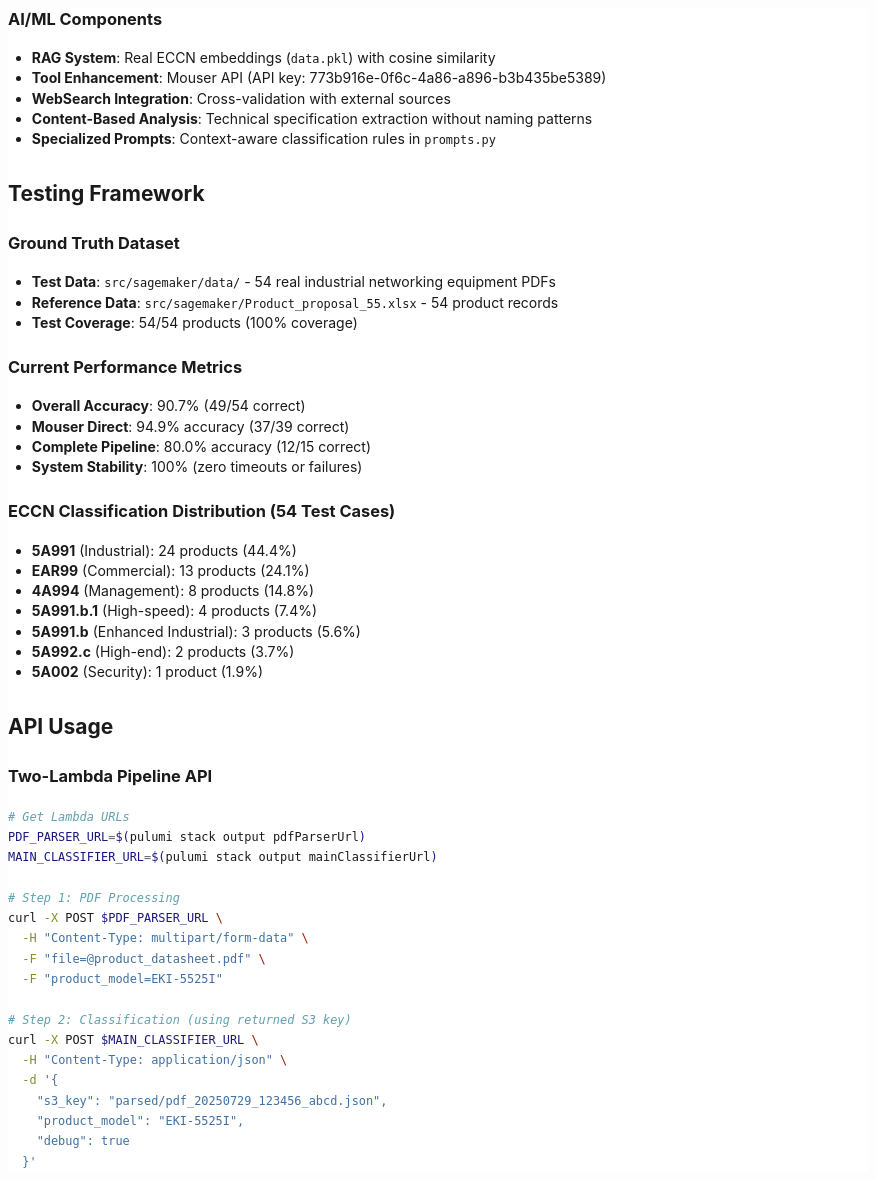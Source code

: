 ### AI/ML Components
- **RAG System**: Real ECCN embeddings (`data.pkl`) with cosine similarity
- **Tool Enhancement**: Mouser API (API key: 773b916e-0f6c-4a86-a896-b3b435be5389)
- **WebSearch Integration**: Cross-validation with external sources
- **Content-Based Analysis**: Technical specification extraction without naming patterns
- **Specialized Prompts**: Context-aware classification rules in `prompts.py`

## Testing Framework

### Ground Truth Dataset
- **Test Data**: `src/sagemaker/data/` - 54 real industrial networking equipment PDFs
- **Reference Data**: `src/sagemaker/Product_proposal_55.xlsx` - 54 product records
- **Test Coverage**: 54/54 products (100% coverage)

### Current Performance Metrics
- **Overall Accuracy**: 90.7% (49/54 correct)
- **Mouser Direct**: 94.9% accuracy (37/39 correct)
- **Complete Pipeline**: 80.0% accuracy (12/15 correct)
- **System Stability**: 100% (zero timeouts or failures)

### ECCN Classification Distribution (54 Test Cases)
- **5A991** (Industrial): 24 products (44.4%)
- **EAR99** (Commercial): 13 products (24.1%)
- **4A994** (Management): 8 products (14.8%)
- **5A991.b.1** (High-speed): 4 products (7.4%)
- **5A991.b** (Enhanced Industrial): 3 products (5.6%)
- **5A992.c** (High-end): 2 products (3.7%)
- **5A002** (Security): 1 product (1.9%)

## API Usage

### Two-Lambda Pipeline API
```bash
# Get Lambda URLs
PDF_PARSER_URL=$(pulumi stack output pdfParserUrl)
MAIN_CLASSIFIER_URL=$(pulumi stack output mainClassifierUrl)

# Step 1: PDF Processing
curl -X POST $PDF_PARSER_URL \
  -H "Content-Type: multipart/form-data" \
  -F "file=@product_datasheet.pdf" \
  -F "product_model=EKI-5525I"

# Step 2: Classification (using returned S3 key)
curl -X POST $MAIN_CLASSIFIER_URL \
  -H "Content-Type: application/json" \
  -d '{
    "s3_key": "parsed/pdf_20250729_123456_abcd.json",
    "product_model": "EKI-5525I",
    "debug": true
  }'
```
